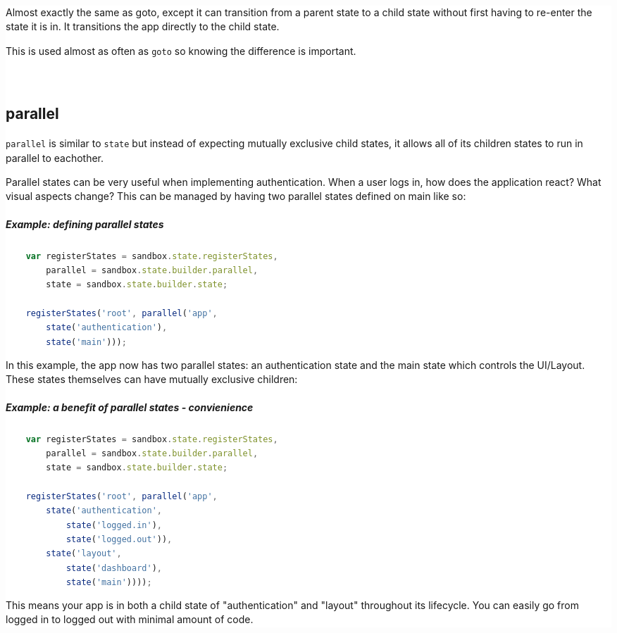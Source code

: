Almost exactly the same as goto, except it can transition from a parent state to a child state without
first having to re-enter the state it is in. It transitions the app directly to the child state.

This is used almost as often as `goto` so knowing the difference is important.

<br>

## parallel

`parallel` is similar to `state` but instead of expecting mutually exclusive child states,
it allows all of its children states to run in parallel to eachother. 

Parallel states can be very useful when implementing authentication. When a user logs in,
how does the application react? What visual aspects change? This can be managed by having two
parallel states defined on main like so:

##### Example: defining parallel states
```javascript
	var registerStates = sandbox.state.registerStates,
		parallel = sandbox.state.builder.parallel,
		state = sandbox.state.builder.state;

	registerStates('root', parallel('app',
		state('authentication'),
		state('main')));
```

In this example, the app now has two parallel states: an authentication state and the main state which 
controls the UI/Layout. These states themselves can have mutually exclusive children:

##### Example: a benefit of parallel states - convienience
```javascript
	var registerStates = sandbox.state.registerStates,
		parallel = sandbox.state.builder.parallel,
		state = sandbox.state.builder.state;

	registerStates('root', parallel('app',
		state('authentication',
			state('logged.in'),
			state('logged.out')),
		state('layout',
			state('dashboard'),
			state('main'))));
```

This means your app is in both a child state of "authentication" and "layout" throughout its lifecycle.
You can easily go from logged in to logged out with minimal amount of code. 